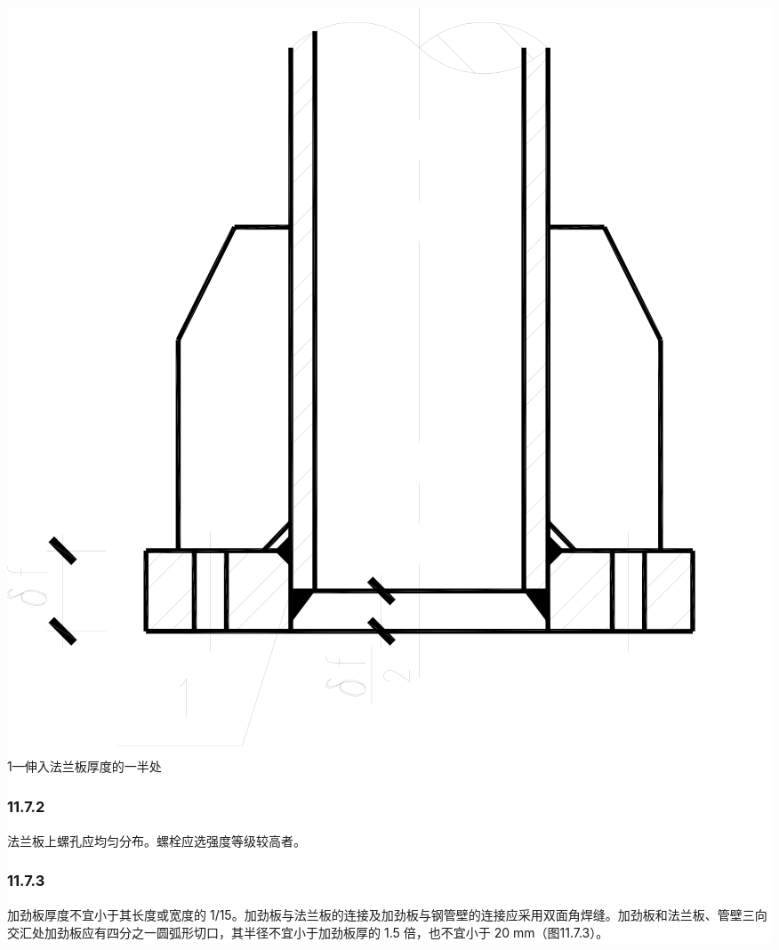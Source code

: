 ![图11.7.1 钢管插入法兰板深度](media/image177.svg)  
1—伸入法兰板厚度的一半处  

### 11.7.2  
法兰板上螺孔应均匀分布。螺栓应选强度等级较高者。

### 11.7.3  
加劲板厚度不宜小于其长度或宽度的 $1/15$。加劲板与法兰板的连接及加劲板与钢管壁的连接应采用双面角焊缝。加劲板和法兰板、管壁三向交汇处加劲板应有四分之一圆弧形切口，其半径不宜小于加劲板厚的 $1.5$ 倍，也不宜小于 $20\ \text{mm}$（图11.7.3）。
